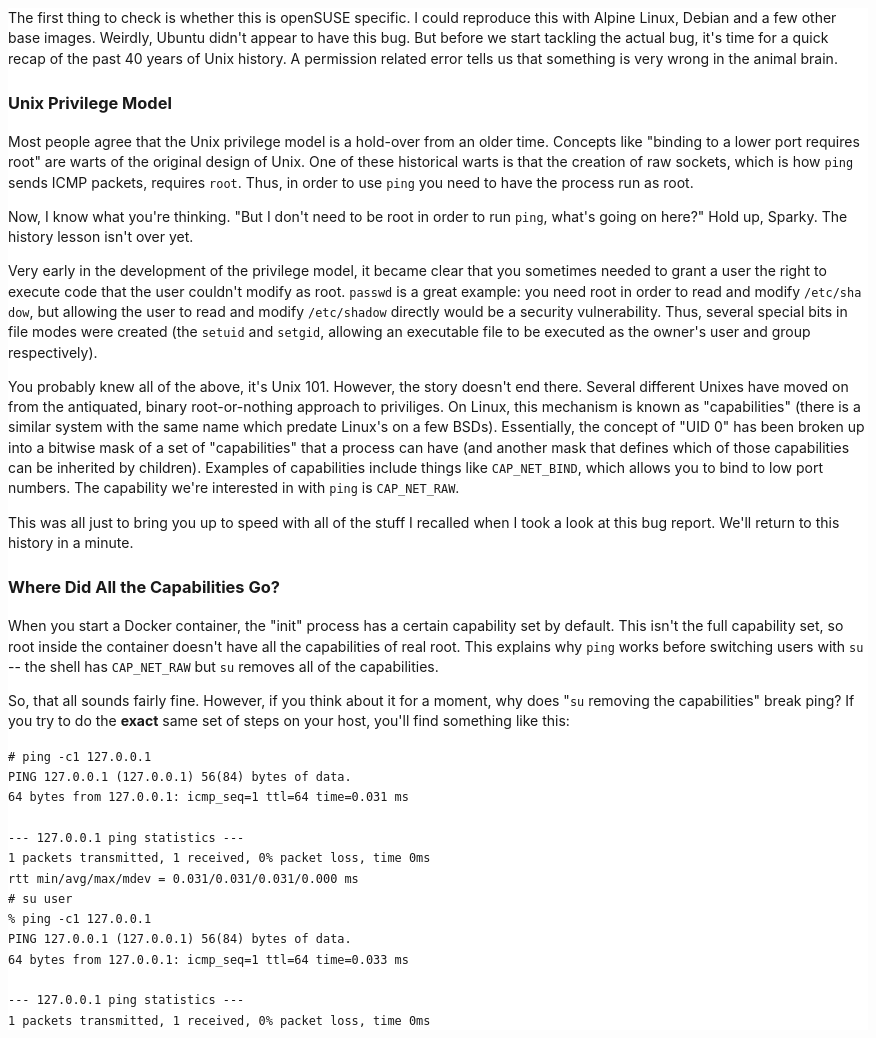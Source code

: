The first thing to check is whether this is openSUSE specific. I could reproduce
this with Alpine Linux, Debian and a few other base images. Weirdly, Ubuntu didn't
appear to have this bug. But before we start tackling the actual bug, it's time
for a quick recap of the past 40 years of Unix history. A permission related
error tells us that something is very wrong in the animal brain.

[bug-report]: https://github.com/openSUSE/docker-containers-build/issues/8

### Unix Privilege Model ###

Most people agree that the Unix privilege model is a hold-over from an older
time. Concepts like "binding to a lower port requires root" are warts of the
original design of Unix. One of these historical warts is that the creation of
raw sockets, which is how `ping` sends ICMP packets, requires `root`. Thus,
in order to use `ping` you need to have the process run as root.

Now, I know what you're thinking. "But I don't need to be root in order to run
`ping`, what's going on here?" Hold up, Sparky. The history lesson isn't over
yet.

Very early in the development of the privilege model, it became clear that you
sometimes needed to grant a user the right to execute code that the user couldn't
modify as root. `passwd` is a great example: you need root in order to read and
modify `/etc/shadow`, but allowing the user to read and modify `/etc/shadow`
directly would be a security vulnerability. Thus, several special bits in file
modes were created (the `setuid` and `setgid`, allowing an executable file to be
executed as the owner's user and group respectively).

You probably knew all of the above, it's Unix 101. However, the story doesn't
end there. Several different Unixes have moved on from the antiquated, binary
root-or-nothing approach to priviliges. On Linux, this mechanism is known as
"capabilities" (there is a similar system with the same name which predate Linux's
on a few BSDs). Essentially, the concept of "UID 0" has been broken up into a
bitwise mask of a set of "capabilities" that a process can have (and another mask
that defines which of those capabilities can be inherited by children). Examples
of capabilities include things like `CAP_NET_BIND`, which allows you to bind to
low port numbers. The capability we're interested in with `ping` is `CAP_NET_RAW`.

This was all just to bring you up to speed with all of the stuff I recalled when
I took a look at this bug report. We'll return to this history in a minute.

### Where Did All the Capabilities Go? ###

When you start a Docker container, the "init" process has a certain capability
set by default. This isn't the full capability set, so root inside the container
doesn't have all the capabilities of real root. This explains why `ping` works
before switching users with `su` -- the shell has `CAP_NET_RAW` but `su` removes
all of the capabilities.

So, that all sounds fairly fine. However, if you think about it for a moment, why
does "`su` removing the capabilities" break ping? If you try to do the **exact**
same set of steps on your host, you'll find something like this:

```language-text
# ping -c1 127.0.0.1
PING 127.0.0.1 (127.0.0.1) 56(84) bytes of data.
64 bytes from 127.0.0.1: icmp_seq=1 ttl=64 time=0.031 ms

--- 127.0.0.1 ping statistics ---
1 packets transmitted, 1 received, 0% packet loss, time 0ms
rtt min/avg/max/mdev = 0.031/0.031/0.031/0.000 ms
# su user
% ping -c1 127.0.0.1
PING 127.0.0.1 (127.0.0.1) 56(84) bytes of data.
64 bytes from 127.0.0.1: icmp_seq=1 ttl=64 time=0.033 ms

--- 127.0.0.1 ping statistics ---
1 packets transmitted, 1 received, 0% packet loss, time 0ms
```

[obs-ping]: https://build.opensuse.org/package/view_file/network:utilities/iputils/iputils.spec?expand=1
[opensuse-macros]: https://en.opensuse.org/openSUSE:Packaging_Conventions_RPM_Macros#.25set_permissions
[obs-permissions]: https://build.opensuse.org/package/view_file/Base:System/permissions/permissions.spec?expand=1
[github-permissions]: https://github.com/openSUSE/permissions
[kiwi]: https://github.com/openSUSE/kiwi
[migration-fiasco]: packaging-docker-image-migrator-fiasco
[richard]: https://twitter.com/sysrich
[kiwi-docker-config]: https://github.com/openSUSE/docker-containers
[kiwi-ng]: https://github.com/SUSE/kiwi
[kiwi-pr556]: https://github.com/openSUSE/kiwi/pull/556
[kiwi-pr561]: https://github.com/openSUSE/kiwi/pull/561
[marcus]: https://github.com/schaefi
[kiwi-ng-ping-commit]: https://github.com/SUSE/kiwi/commit/49aaa59bf0cfd4fcddee70bfdcbd5501d1a8bc82
[ping-src]: https://github.com/iputils/iputils
[mempodipper]: https://git.zx2c4.com/CVE-2012-0056/tree/mempodipper.c